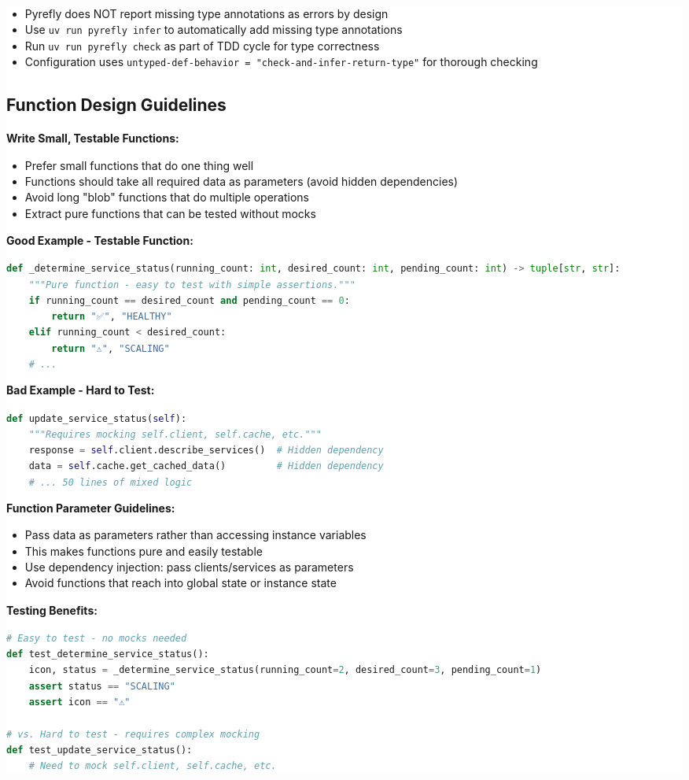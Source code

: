 - Pyrefly does NOT report missing type annotations as errors by design
- Use `uv run pyrefly infer` to automatically add missing type annotations
- Run `uv run pyrefly check` as part of TDD cycle for type correctness
- Configuration uses `untyped-def-behavior = "check-and-infer-return-type"` for thorough checking

## Function Design Guidelines

**Write Small, Testable Functions:**

- Prefer small functions that do one thing well
- Functions should take all required data as parameters (avoid hidden dependencies)
- Avoid long "blob" functions that do multiple operations
- Extract pure functions that can be tested without mocks

**Good Example - Testable Function:**

```python
def _determine_service_status(running_count: int, desired_count: int, pending_count: int) -> tuple[str, str]:
    """Pure function - easy to test with simple assertions."""
    if running_count == desired_count and pending_count == 0:
        return "✅", "HEALTHY"
    elif running_count < desired_count:
        return "⚠️", "SCALING"
    # ...
```

**Bad Example - Hard to Test:**

```python
def update_service_status(self):
    """Requires mocking self.client, self.cache, etc."""
    response = self.client.describe_services()  # Hidden dependency
    data = self.cache.get_cached_data()         # Hidden dependency
    # ... 50 lines of mixed logic
```

**Function Parameter Guidelines:**

- Pass data as parameters rather than accessing instance variables
- This makes functions pure and easily testable
- Use dependency injection: pass clients/services as parameters
- Avoid functions that reach into global state or instance state

**Testing Benefits:**

```python
# Easy to test - no mocks needed
def test_determine_service_status():
    icon, status = _determine_service_status(running_count=2, desired_count=3, pending_count=1)
    assert status == "SCALING"
    assert icon == "⚠️"

# vs. Hard to test - requires complex mocking
def test_update_service_status():
    # Need to mock self.client, self.cache, etc.
```
